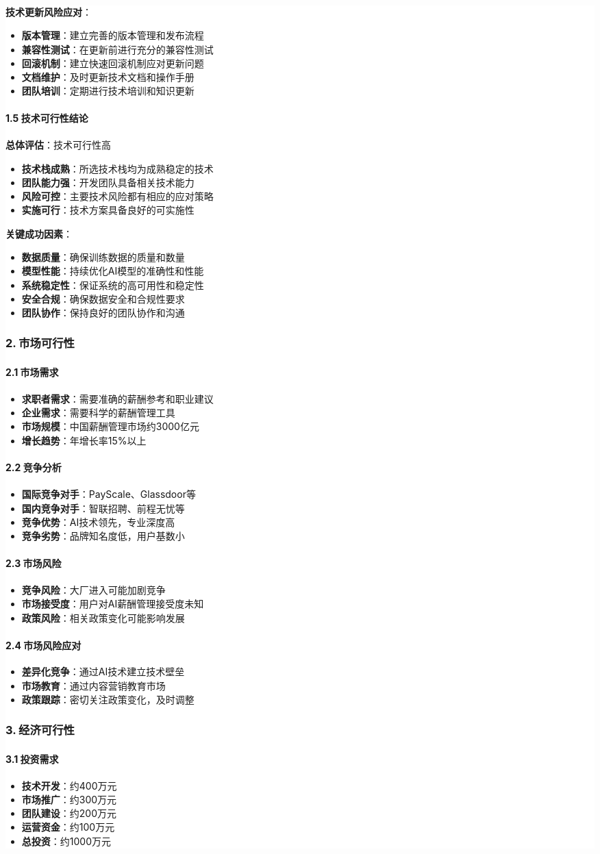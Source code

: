 **技术更新风险应对**：
- **版本管理**：建立完善的版本管理和发布流程
- **兼容性测试**：在更新前进行充分的兼容性测试
- **回滚机制**：建立快速回滚机制应对更新问题
- **文档维护**：及时更新技术文档和操作手册
- **团队培训**：定期进行技术培训和知识更新

#### 1.5 技术可行性结论

**总体评估**：技术可行性高
- **技术栈成熟**：所选技术栈均为成熟稳定的技术
- **团队能力强**：开发团队具备相关技术能力
- **风险可控**：主要技术风险都有相应的应对策略
- **实施可行**：技术方案具备良好的可实施性

**关键成功因素**：
- **数据质量**：确保训练数据的质量和数量
- **模型性能**：持续优化AI模型的准确性和性能
- **系统稳定性**：保证系统的高可用性和稳定性
- **安全合规**：确保数据安全和合规性要求
- **团队协作**：保持良好的团队协作和沟通

### 2. 市场可行性

#### 2.1 市场需求
- **求职者需求**：需要准确的薪酬参考和职业建议
- **企业需求**：需要科学的薪酬管理工具
- **市场规模**：中国薪酬管理市场约3000亿元
- **增长趋势**：年增长率15%以上

#### 2.2 竞争分析
- **国际竞争对手**：PayScale、Glassdoor等
- **国内竞争对手**：智联招聘、前程无忧等
- **竞争优势**：AI技术领先，专业深度高
- **竞争劣势**：品牌知名度低，用户基数小

#### 2.3 市场风险
- **竞争风险**：大厂进入可能加剧竞争
- **市场接受度**：用户对AI薪酬管理接受度未知
- **政策风险**：相关政策变化可能影响发展

#### 2.4 市场风险应对
- **差异化竞争**：通过AI技术建立技术壁垒
- **市场教育**：通过内容营销教育市场
- **政策跟踪**：密切关注政策变化，及时调整

### 3. 经济可行性

#### 3.1 投资需求
- **技术开发**：约400万元
- **市场推广**：约300万元
- **团队建设**：约200万元
- **运营资金**：约100万元
- **总投资**：约1000万元
